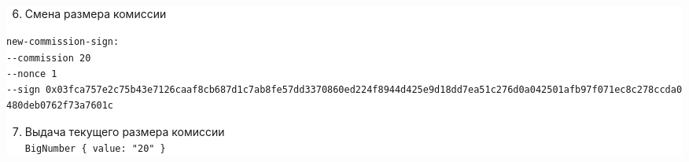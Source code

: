 6. Смена размера комиссии    
```
new-commission-sign: 
--commission 20 
--nonce 1 
--sign 0x03fca757e2c75b43e7126caaf8cb687d1c7ab8fe57dd3370860ed224f8944d425e9d18dd7ea51c276d0a042501afb97f071ec8c278ccda0480deb0762f73a7601c
```  

7. Выдача текущего размера комиссии    
`BigNumber { value: "20" }`  

